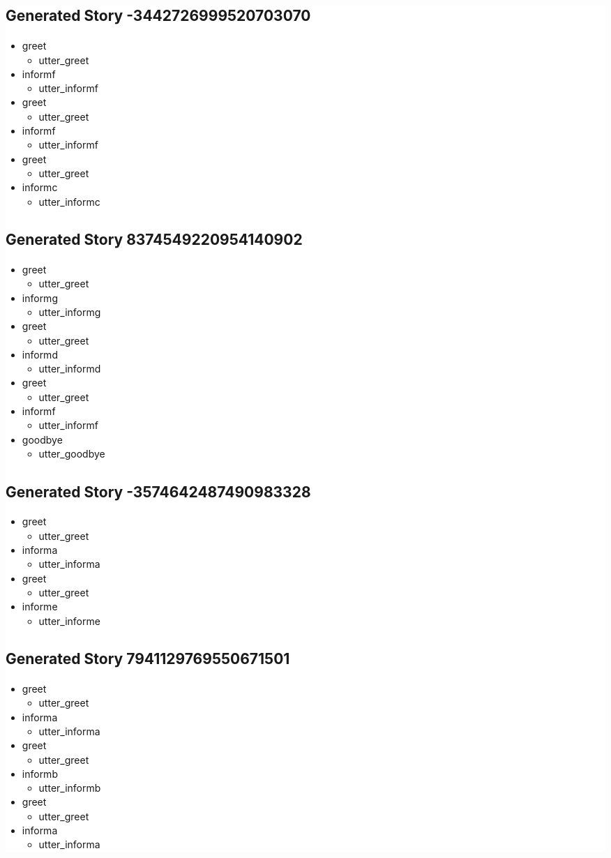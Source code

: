 ## Generated Story -3442726999520703070
* greet
    - utter_greet
* informf
    - utter_informf
* greet
    - utter_greet
* informf
    - utter_informf
* greet
    - utter_greet
* informc
    - utter_informc

## Generated Story 8374549220954140902
* greet
    - utter_greet
* informg
    - utter_informg
* greet
    - utter_greet
* informd
    - utter_informd
* greet
    - utter_greet
* informf
    - utter_informf
* goodbye
    - utter_goodbye

## Generated Story -3574642487490983328
* greet
    - utter_greet
* informa
    - utter_informa
* greet
    - utter_greet
* informe
    - utter_informe

## Generated Story 7941129769550671501
* greet
    - utter_greet
* informa
    - utter_informa
* greet
    - utter_greet
* informb
    - utter_informb
* greet
    - utter_greet
* informa
    - utter_informa
